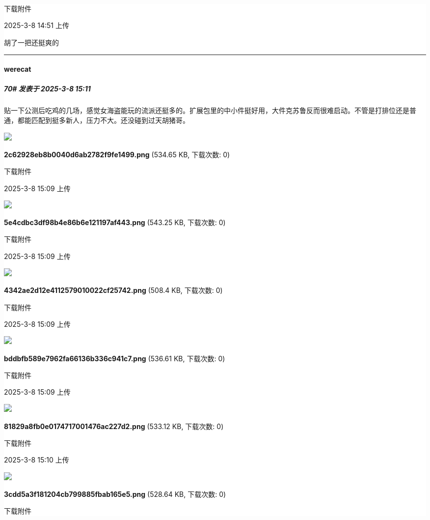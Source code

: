 下载附件

2025-3-8 14:51 上传

胡了一把还挺爽的


*****

####  werecat  
##### 70#       发表于 2025-3-8 15:11

贴一下公测后吃鸡的几场，感觉女海盗能玩的流派还挺多的。扩展包里的中小件挺好用，大件克苏鲁反而很难启动。不管是打排位还是普通，都能匹配到挺多新人，压力不大。还没碰到过天胡猪哥。

<img src="https://img.saraba1st.com/forum/202503/08/150932brh7lrdgwzw5dwww.png" referrerpolicy="no-referrer">

<strong>2c62928eb8b0040d6ab2782f9fe1499.png</strong> (534.65 KB, 下载次数: 0)

下载附件

2025-3-8 15:09 上传

<img src="https://img.saraba1st.com/forum/202503/08/150938egefww2brbape612.png" referrerpolicy="no-referrer">

<strong>5e4cdbc3df98b4e86b6e121197af443.png</strong> (543.25 KB, 下载次数: 0)

下载附件

2025-3-8 15:09 上传

<img src="https://img.saraba1st.com/forum/202503/08/150945kvzkqxhv5xpbp8qk.png" referrerpolicy="no-referrer">

<strong>4342ae2d12e4112579010022cf25742.png</strong> (508.4 KB, 下载次数: 0)

下载附件

2025-3-8 15:09 上传

<img src="https://img.saraba1st.com/forum/202503/08/150953i533o2qo3ondczcc.png" referrerpolicy="no-referrer">

<strong>bddbfb589e7962fa66136b336c941c7.png</strong> (536.61 KB, 下载次数: 0)

下载附件

2025-3-8 15:09 上传

<img src="https://img.saraba1st.com/forum/202503/08/151019wy9sc1yjcyc95gcs.png" referrerpolicy="no-referrer">

<strong>81829a8fb0e0174717001476ac227d2.png</strong> (533.12 KB, 下载次数: 0)

下载附件

2025-3-8 15:10 上传

<img src="https://img.saraba1st.com/forum/202503/08/151000m2rmye9m1s5221jv.png" referrerpolicy="no-referrer">

<strong>3cdd5a3f181204cb799885fbab165e5.png</strong> (528.64 KB, 下载次数: 0)

下载附件
